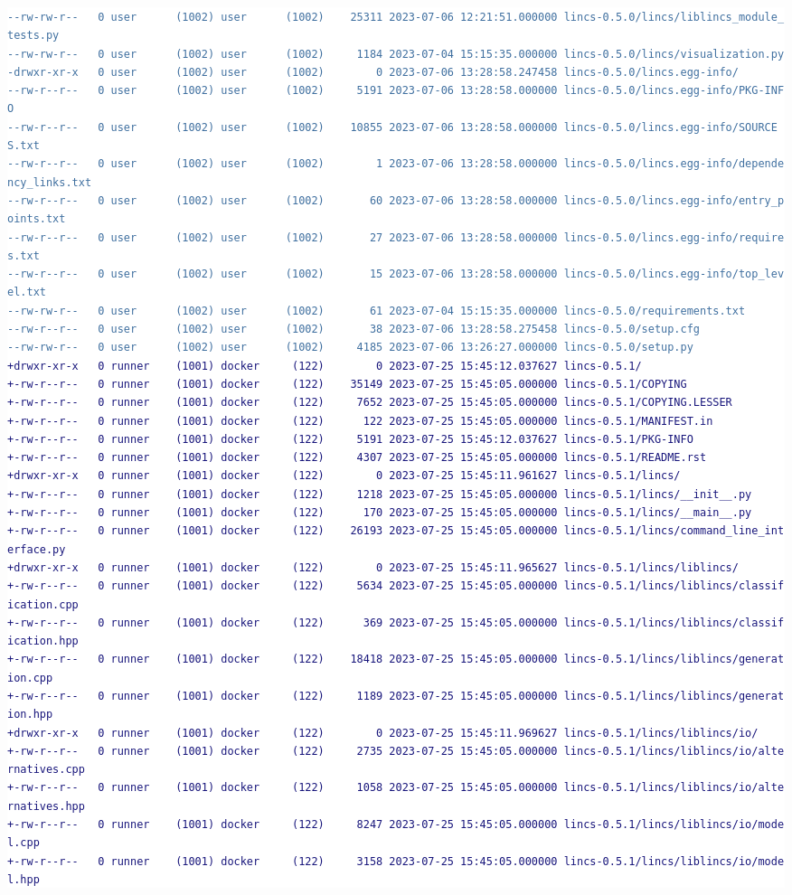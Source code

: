 ```diff
--rw-rw-r--   0 user      (1002) user      (1002)    25311 2023-07-06 12:21:51.000000 lincs-0.5.0/lincs/liblincs_module_tests.py
--rw-rw-r--   0 user      (1002) user      (1002)     1184 2023-07-04 15:15:35.000000 lincs-0.5.0/lincs/visualization.py
-drwxr-xr-x   0 user      (1002) user      (1002)        0 2023-07-06 13:28:58.247458 lincs-0.5.0/lincs.egg-info/
--rw-r--r--   0 user      (1002) user      (1002)     5191 2023-07-06 13:28:58.000000 lincs-0.5.0/lincs.egg-info/PKG-INFO
--rw-r--r--   0 user      (1002) user      (1002)    10855 2023-07-06 13:28:58.000000 lincs-0.5.0/lincs.egg-info/SOURCES.txt
--rw-r--r--   0 user      (1002) user      (1002)        1 2023-07-06 13:28:58.000000 lincs-0.5.0/lincs.egg-info/dependency_links.txt
--rw-r--r--   0 user      (1002) user      (1002)       60 2023-07-06 13:28:58.000000 lincs-0.5.0/lincs.egg-info/entry_points.txt
--rw-r--r--   0 user      (1002) user      (1002)       27 2023-07-06 13:28:58.000000 lincs-0.5.0/lincs.egg-info/requires.txt
--rw-r--r--   0 user      (1002) user      (1002)       15 2023-07-06 13:28:58.000000 lincs-0.5.0/lincs.egg-info/top_level.txt
--rw-rw-r--   0 user      (1002) user      (1002)       61 2023-07-04 15:15:35.000000 lincs-0.5.0/requirements.txt
--rw-r--r--   0 user      (1002) user      (1002)       38 2023-07-06 13:28:58.275458 lincs-0.5.0/setup.cfg
--rw-rw-r--   0 user      (1002) user      (1002)     4185 2023-07-06 13:26:27.000000 lincs-0.5.0/setup.py
+drwxr-xr-x   0 runner    (1001) docker     (122)        0 2023-07-25 15:45:12.037627 lincs-0.5.1/
+-rw-r--r--   0 runner    (1001) docker     (122)    35149 2023-07-25 15:45:05.000000 lincs-0.5.1/COPYING
+-rw-r--r--   0 runner    (1001) docker     (122)     7652 2023-07-25 15:45:05.000000 lincs-0.5.1/COPYING.LESSER
+-rw-r--r--   0 runner    (1001) docker     (122)      122 2023-07-25 15:45:05.000000 lincs-0.5.1/MANIFEST.in
+-rw-r--r--   0 runner    (1001) docker     (122)     5191 2023-07-25 15:45:12.037627 lincs-0.5.1/PKG-INFO
+-rw-r--r--   0 runner    (1001) docker     (122)     4307 2023-07-25 15:45:05.000000 lincs-0.5.1/README.rst
+drwxr-xr-x   0 runner    (1001) docker     (122)        0 2023-07-25 15:45:11.961627 lincs-0.5.1/lincs/
+-rw-r--r--   0 runner    (1001) docker     (122)     1218 2023-07-25 15:45:05.000000 lincs-0.5.1/lincs/__init__.py
+-rw-r--r--   0 runner    (1001) docker     (122)      170 2023-07-25 15:45:05.000000 lincs-0.5.1/lincs/__main__.py
+-rw-r--r--   0 runner    (1001) docker     (122)    26193 2023-07-25 15:45:05.000000 lincs-0.5.1/lincs/command_line_interface.py
+drwxr-xr-x   0 runner    (1001) docker     (122)        0 2023-07-25 15:45:11.965627 lincs-0.5.1/lincs/liblincs/
+-rw-r--r--   0 runner    (1001) docker     (122)     5634 2023-07-25 15:45:05.000000 lincs-0.5.1/lincs/liblincs/classification.cpp
+-rw-r--r--   0 runner    (1001) docker     (122)      369 2023-07-25 15:45:05.000000 lincs-0.5.1/lincs/liblincs/classification.hpp
+-rw-r--r--   0 runner    (1001) docker     (122)    18418 2023-07-25 15:45:05.000000 lincs-0.5.1/lincs/liblincs/generation.cpp
+-rw-r--r--   0 runner    (1001) docker     (122)     1189 2023-07-25 15:45:05.000000 lincs-0.5.1/lincs/liblincs/generation.hpp
+drwxr-xr-x   0 runner    (1001) docker     (122)        0 2023-07-25 15:45:11.969627 lincs-0.5.1/lincs/liblincs/io/
+-rw-r--r--   0 runner    (1001) docker     (122)     2735 2023-07-25 15:45:05.000000 lincs-0.5.1/lincs/liblincs/io/alternatives.cpp
+-rw-r--r--   0 runner    (1001) docker     (122)     1058 2023-07-25 15:45:05.000000 lincs-0.5.1/lincs/liblincs/io/alternatives.hpp
+-rw-r--r--   0 runner    (1001) docker     (122)     8247 2023-07-25 15:45:05.000000 lincs-0.5.1/lincs/liblincs/io/model.cpp
+-rw-r--r--   0 runner    (1001) docker     (122)     3158 2023-07-25 15:45:05.000000 lincs-0.5.1/lincs/liblincs/io/model.hpp
```